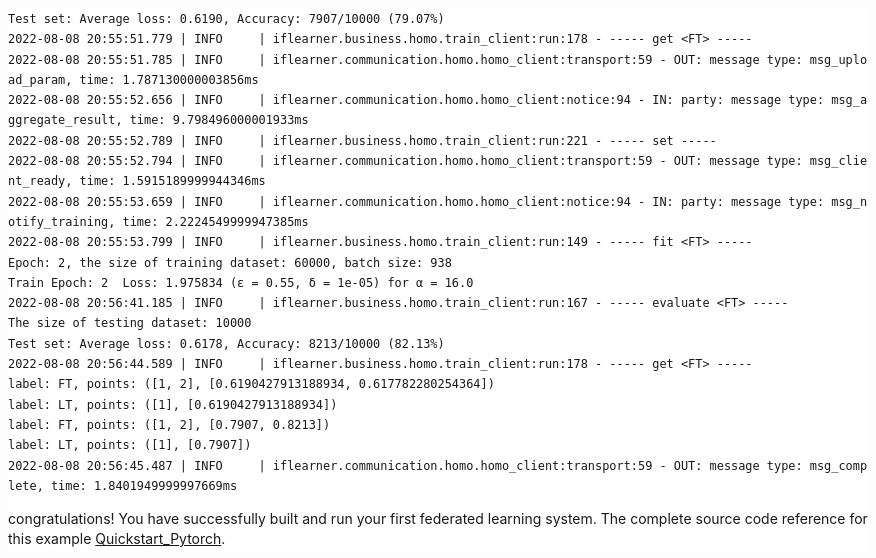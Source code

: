 ```text
Test set: Average loss: 0.6190, Accuracy: 7907/10000 (79.07%)
2022-08-08 20:55:51.779 | INFO     | iflearner.business.homo.train_client:run:178 - ----- get <FT> -----
2022-08-08 20:55:51.785 | INFO     | iflearner.communication.homo.homo_client:transport:59 - OUT: message type: msg_upload_param, time: 1.787130000003856ms
2022-08-08 20:55:52.656 | INFO     | iflearner.communication.homo.homo_client:notice:94 - IN: party: message type: msg_aggregate_result, time: 9.798496000001933ms
2022-08-08 20:55:52.789 | INFO     | iflearner.business.homo.train_client:run:221 - ----- set -----
2022-08-08 20:55:52.794 | INFO     | iflearner.communication.homo.homo_client:transport:59 - OUT: message type: msg_client_ready, time: 1.5915189999944346ms
2022-08-08 20:55:53.659 | INFO     | iflearner.communication.homo.homo_client:notice:94 - IN: party: message type: msg_notify_training, time: 2.2224549999947385ms
2022-08-08 20:55:53.799 | INFO     | iflearner.business.homo.train_client:run:149 - ----- fit <FT> -----
Epoch: 2, the size of training dataset: 60000, batch size: 938
Train Epoch: 2  Loss: 1.975834 (ε = 0.55, δ = 1e-05) for α = 16.0
2022-08-08 20:56:41.185 | INFO     | iflearner.business.homo.train_client:run:167 - ----- evaluate <FT> -----
The size of testing dataset: 10000
Test set: Average loss: 0.6178, Accuracy: 8213/10000 (82.13%)
2022-08-08 20:56:44.589 | INFO     | iflearner.business.homo.train_client:run:178 - ----- get <FT> -----
label: FT, points: ([1, 2], [0.6190427913188934, 0.617782280254364])
label: LT, points: ([1], [0.6190427913188934])
label: FT, points: ([1, 2], [0.7907, 0.8213])
label: LT, points: ([1], [0.7907])
2022-08-08 20:56:45.487 | INFO     | iflearner.communication.homo.homo_client:transport:59 - OUT: message type: msg_complete, time: 1.8401949999997669ms
```
congratulations! You have successfully built and run your first federated learning system. The complete source code reference for this example [Quickstart_Pytorch](https://github.com/iflytek/iflearner/tree/main/examples/homo/quickstart_opacus).